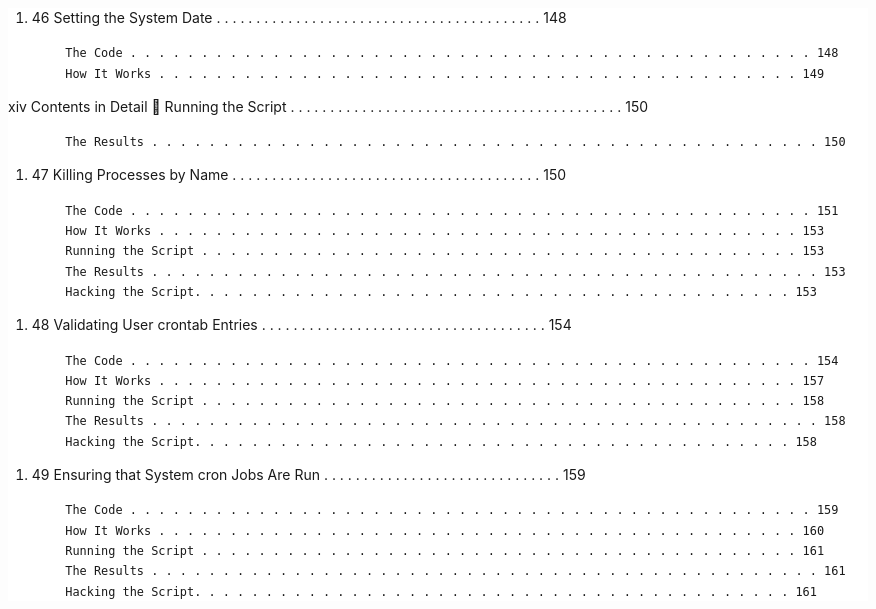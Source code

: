 1.  46 Setting the System Date . . . . . . . . . . . . . . . . . . . . .
    . . . . . . . . . . . . . . . . . . . . 148

`        The Code . . . . . . . . . . . . . . . . . . . . . . . . . . . . . . . . . . . . . . . . . . . . . . . . 148`\
`        How It Works . . . . . . . . . . . . . . . . . . . . . . . . . . . . . . . . . . . . . . . . . . . . . 149`

xiv Contents in Detail  Running the Script . . . . . . . . . . . . . .
. . . . . . . . . . . . . . . . . . . . . . . . . . . . 150

`        The Results . . . . . . . . . . . . . . . . . . . . . . . . . . . . . . . . . . . . . . . . . . . . . . . 150`

1.  47 Killing Processes by Name . . . . . . . . . . . . . . . . . . . .
    . . . . . . . . . . . . . . . . . . . 150

`        The Code . . . . . . . . . . . . . . . . . . . . . . . . . . . . . . . . . . . . . . . . . . . . . . . . 151`\
`        How It Works . . . . . . . . . . . . . . . . . . . . . . . . . . . . . . . . . . . . . . . . . . . . . 153`\
`        Running the Script . . . . . . . . . . . . . . . . . . . . . . . . . . . . . . . . . . . . . . . . . . 153`\
`        The Results . . . . . . . . . . . . . . . . . . . . . . . . . . . . . . . . . . . . . . . . . . . . . . . 153`\
`        Hacking the Script. . . . . . . . . . . . . . . . . . . . . . . . . . . . . . . . . . . . . . . . . . 153`

1.  48 Validating User crontab Entries . . . . . . . . . . . . . . . . .
    . . . . . . . . . . . . . . . . . . . 154

`        The Code . . . . . . . . . . . . . . . . . . . . . . . . . . . . . . . . . . . . . . . . . . . . . . . . 154`\
`        How It Works . . . . . . . . . . . . . . . . . . . . . . . . . . . . . . . . . . . . . . . . . . . . . 157`\
`        Running the Script . . . . . . . . . . . . . . . . . . . . . . . . . . . . . . . . . . . . . . . . . . 158`\
`        The Results . . . . . . . . . . . . . . . . . . . . . . . . . . . . . . . . . . . . . . . . . . . . . . . 158`\
`        Hacking the Script. . . . . . . . . . . . . . . . . . . . . . . . . . . . . . . . . . . . . . . . . . 158`

1.  49 Ensuring that System cron Jobs Are Run . . . . . . . . . . . . .
    . . . . . . . . . . . . . . . . . 159

`        The Code . . . . . . . . . . . . . . . . . . . . . . . . . . . . . . . . . . . . . . . . . . . . . . . . 159`\
`        How It Works . . . . . . . . . . . . . . . . . . . . . . . . . . . . . . . . . . . . . . . . . . . . . 160`\
`        Running the Script . . . . . . . . . . . . . . . . . . . . . . . . . . . . . . . . . . . . . . . . . . 161`\
`        The Results . . . . . . . . . . . . . . . . . . . . . . . . . . . . . . . . . . . . . . . . . . . . . . . 161`\
`        Hacking the Script. . . . . . . . . . . . . . . . . . . . . . . . . . . . . . . . . . . . . . . . . . 161`
